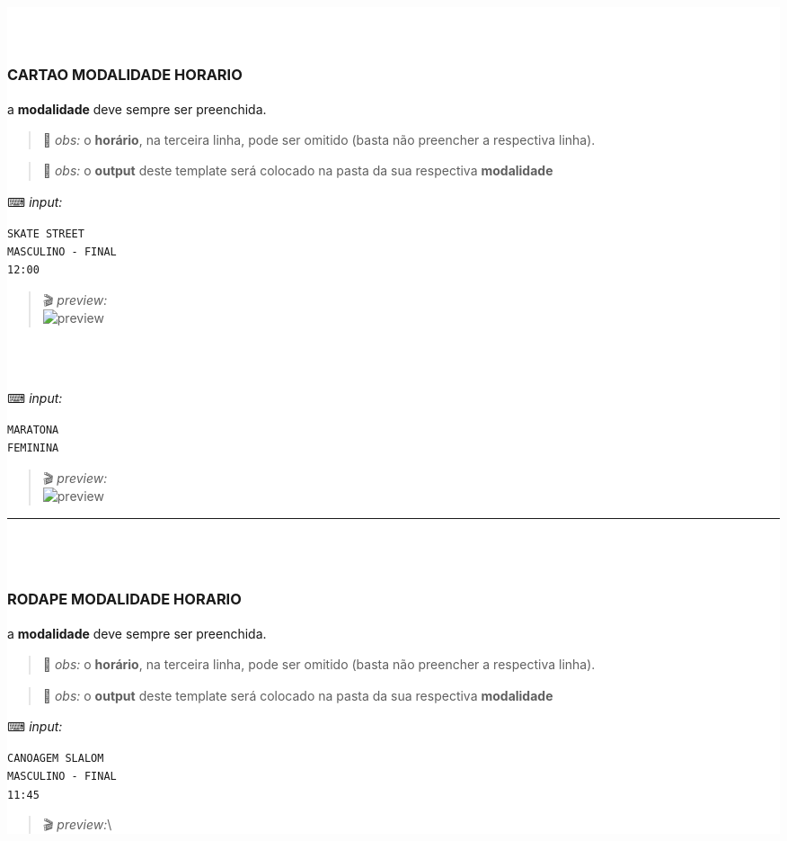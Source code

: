 
<br><br>

### CARTAO MODALIDADE HORARIO

a **modalidade** deve sempre ser preenchida.

> 🚩 *obs:* o **horário**, na terceira linha, pode ser omitido (basta não preencher a respectiva linha).

> 🚩 *obs:* o **output** deste template será colocado na pasta da sua respectiva **modalidade**

⌨ *input:*

```text
SKATE STREET
MASCULINO - FINAL
12:00
```

> 🎬 *preview:*\
> ![preview](ARQUIVOS/CARTAO_MODALIDADE_HORARIO_preview.gif)

<br><br>

⌨ *input:*

```text
MARATONA
FEMININA
```

> 🎬 *preview:*\
> ![preview](ARQUIVOS/CARTAO_MODALIDADE_HORARIO2_preview.gif)

---

<br><br>

### RODAPE MODALIDADE HORARIO

a **modalidade** deve sempre ser preenchida.

> 🚩 *obs:* o **horário**, na terceira linha, pode ser omitido (basta não preencher a respectiva linha).

> 🚩 *obs:* o **output** deste template será colocado na pasta da sua respectiva **modalidade**

⌨ *input:*

```text
CANOAGEM SLALOM
MASCULINO - FINAL
11:45
```

> 🎬 *preview:*\